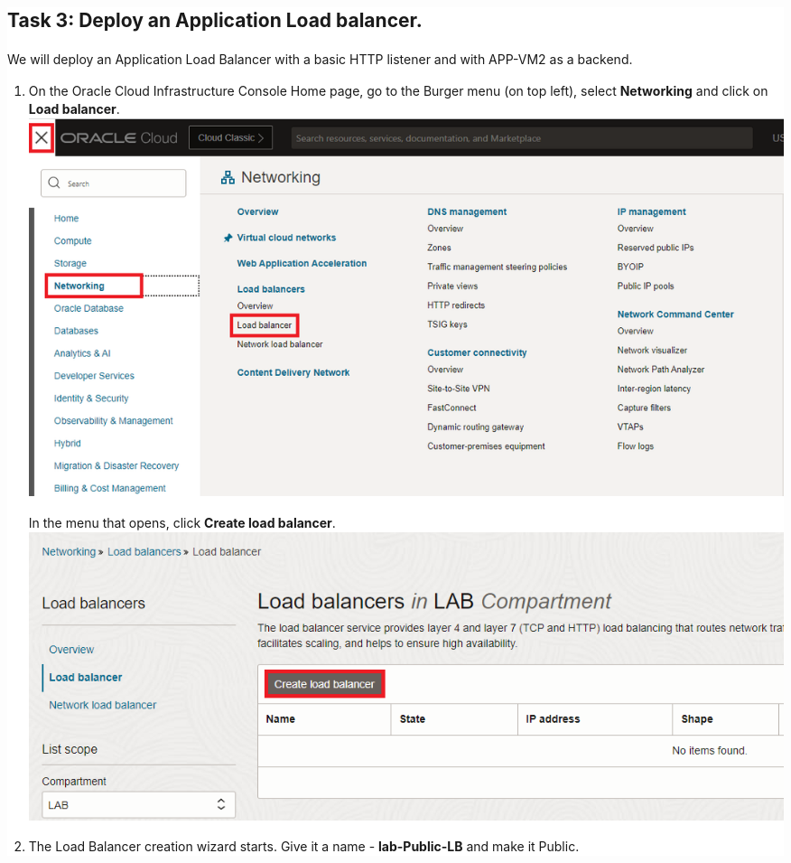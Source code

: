## Task 3: Deploy an Application Load balancer.

  We will deploy an Application Load Balancer with a basic HTTP listener and with APP-VM2 as a backend.

1. On the Oracle Cloud Infrastructure Console Home page, go to the Burger menu (on top left), select **Networking** and click on **Load balancer**.
  ![Click LoadBalancer](images/clicklb.png)

   In the menu that opens, click **Create load balancer**. 
  ![Click LoadBalancer](images/clickcreatelb.png)

2. The Load Balancer creation wizard starts. Give it a name - **lab-Public-LB** and make it Public. 